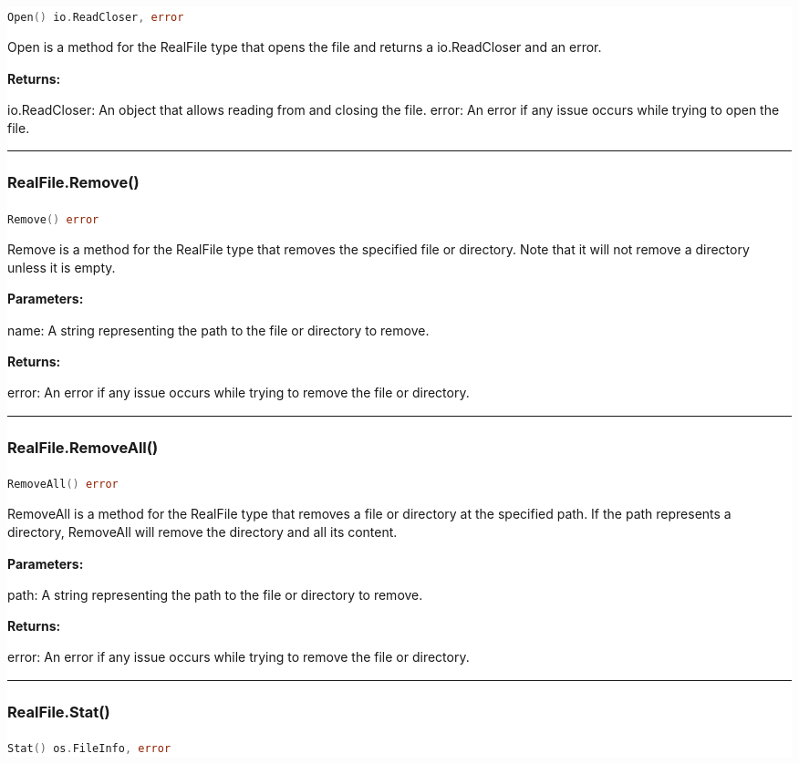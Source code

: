 ```go
Open() io.ReadCloser, error
```

Open is a method for the RealFile type that opens the file and
returns a io.ReadCloser and an error.

**Returns:**

io.ReadCloser: An object that allows reading from and closing the file.
error: An error if any issue occurs while trying to open the file.

---

### RealFile.Remove()

```go
Remove() error
```

Remove is a method for the RealFile type that removes the specified file or directory.
Note that it will not remove a directory unless it is empty.

**Parameters:**

name: A string representing the path to the file or directory to remove.

**Returns:**

error: An error if any issue occurs while trying to remove the file or directory.

---

### RealFile.RemoveAll()

```go
RemoveAll() error
```

RemoveAll is a method for the RealFile type that removes
a file or directory at the specified path.
If the path represents a directory, RemoveAll will remove
the directory and all its content.

**Parameters:**

path: A string representing the path to the file or directory to remove.

**Returns:**

error: An error if any issue occurs while trying to remove the file or directory.

---

### RealFile.Stat()

```go
Stat() os.FileInfo, error
```
